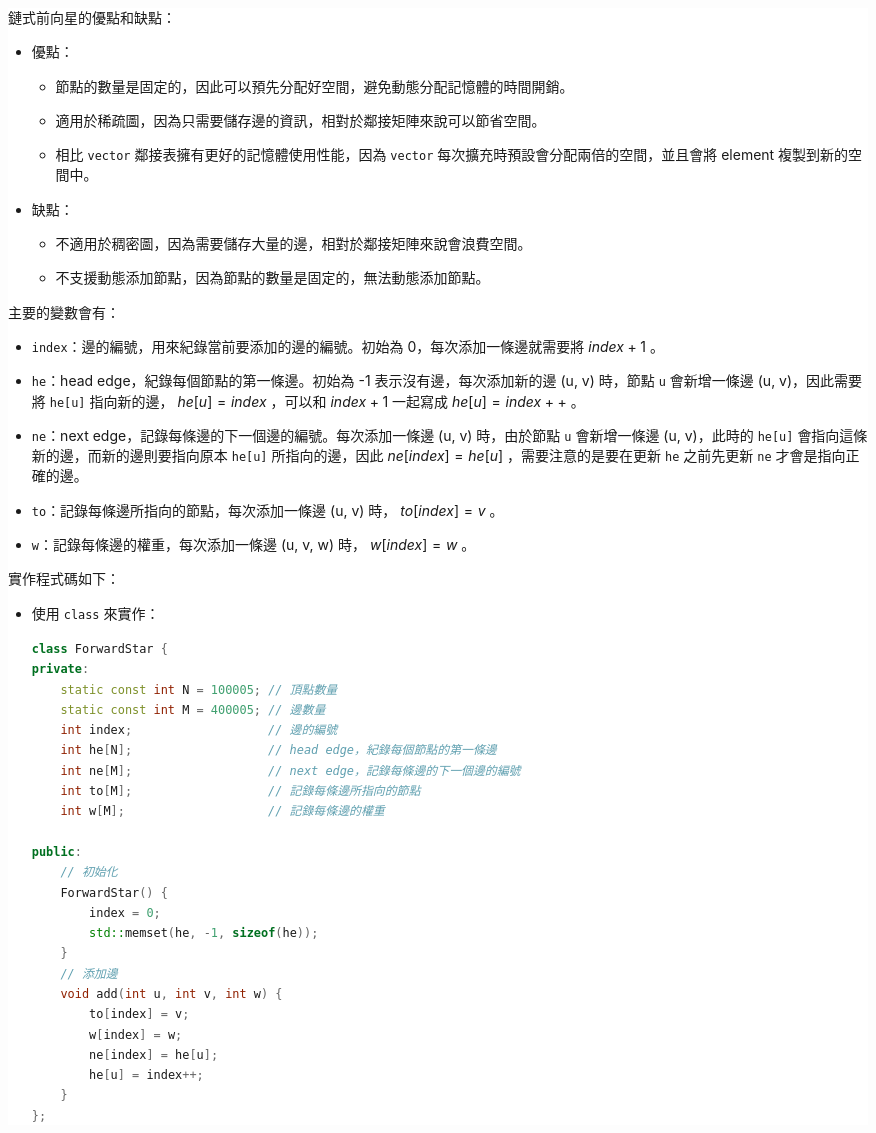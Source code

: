 鏈式前向星的優點和缺點：

- 優點：

  - 節點的數量是固定的，因此可以預先分配好空間，避免動態分配記憶體的時間開銷。

  - 適用於稀疏圖，因為只需要儲存邊的資訊，相對於鄰接矩陣來說可以節省空間。

  - 相比 `vector` 鄰接表擁有更好的記憶體使用性能，因為 `vector` 每次擴充時預設會分配兩倍的空間，並且會將 element 複製到新的空間中。

- 缺點：

  - 不適用於稠密圖，因為需要儲存大量的邊，相對於鄰接矩陣來說會浪費空間。

  - 不支援動態添加節點，因為節點的數量是固定的，無法動態添加節點。

主要的變數會有：

- `index`：邊的編號，用來紀錄當前要添加的邊的編號。初始為 0，每次添加一條邊就需要將 $index + 1$ 。

- `he`：head edge，紀錄每個節點的第一條邊。初始為 -1 表示沒有邊，每次添加新的邊 (u, v) 時，節點 `u` 會新增一條邊 (u, v)，因此需要將 `he[u]` 指向新的邊， $he[u] = index$ ，可以和 $index + 1$ 一起寫成 $he[u] = index ++$ 。

- `ne`：next edge，記錄每條邊的下一個邊的編號。每次添加一條邊 (u, v) 時，由於節點 `u` 會新增一條邊 (u, v)，此時的 `he[u]` 會指向這條新的邊，而新的邊則要指向原本 `he[u]` 所指向的邊，因此 $ne[index] = he[u]$ ，需要注意的是要在更新 `he` 之前先更新 `ne` 才會是指向正確的邊。

- `to`：記錄每條邊所指向的節點，每次添加一條邊 (u, v) 時， $to[index] = v$ 。

- `w`：記錄每條邊的權重，每次添加一條邊 (u, v, w) 時， $w[index] = w$ 。

實作程式碼如下：

- 使用 `class` 來實作：

    ```cpp {.line-numbers}
    class ForwardStar {
    private:
        static const int N = 100005; // 頂點數量
        static const int M = 400005; // 邊數量
        int index;                   // 邊的編號
        int he[N];                   // head edge，紀錄每個節點的第一條邊
        int ne[M];                   // next edge，記錄每條邊的下一個邊的編號
        int to[M];                   // 記錄每條邊所指向的節點
        int w[M];                    // 記錄每條邊的權重

    public:
        // 初始化
        ForwardStar() {
            index = 0;
            std::memset(he, -1, sizeof(he));
        }
        // 添加邊
        void add(int u, int v, int w) {
            to[index] = v;
            w[index] = w;
            ne[index] = he[u];
            he[u] = index++;
        }
    };
    ```
